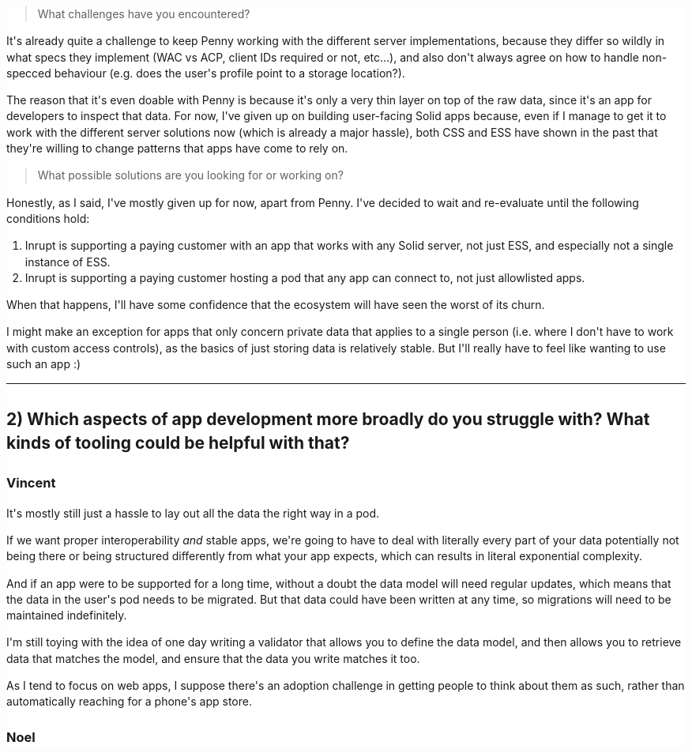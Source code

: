> What challenges have you encountered?

It's already quite a challenge to keep Penny working with the different server implementations, because they differ so wildly in what specs they implement (WAC vs ACP, client IDs required or not, etc…), and also don't always agree on how to handle non-specced behaviour (e.g. does the user's profile point to a storage location?).

The reason that it's even doable with Penny is because it's only a very thin layer on top of the raw data, since it's an app for developers to inspect that data. For now, I've given up on building user-facing Solid apps because, even if I manage to get it to work with the different server solutions now (which is already a major hassle), both CSS and ESS have shown in the past that they're willing to change patterns that apps have come to rely on.

> What possible solutions are you looking for or working on?

Honestly, as I said, I've mostly given up for now, apart from Penny. I've decided to wait and re-evaluate until the following conditions hold:

1. Inrupt is supporting a paying customer with an app that works with any Solid server, not just ESS, and especially not a single instance of ESS.
2. Inrupt is supporting a paying customer hosting a pod that any app can connect to, not just allowlisted apps.

When that happens, I'll have some confidence that the ecosystem will have seen the worst of its churn.

I might make an exception for apps that only concern private data that applies to a single person (i.e. where I don't have to work with custom access controls), as the basics of just storing data is relatively stable. But I'll really have to feel like wanting to use such an app :)

---

## 2) Which aspects of app development more broadly do you struggle with? What kinds of tooling could be helpful with that?

### Vincent

It's mostly still just a hassle to lay out all the data the right way in a pod.

If we want proper interoperability _and_ stable apps, we're going to have to deal with literally every part of your data potentially not being there or being structured differently from what your app expects, which can results in literal exponential complexity.

And if an app were to be supported for a long time, without a doubt the data model will need regular updates, which means that the data in the user's pod needs to be migrated. But that data could have been written at any time, so migrations will need to be maintained indefinitely.

I'm still toying with the idea of one day writing a validator that allows you to define the data model, and then allows you to retrieve data that matches the model, and ensure that the data you write matches it too.

As I tend to focus on web apps, I suppose there's an adoption challenge in getting people to think about them as such, rather than automatically reaching for a phone's app store.

### Noel
